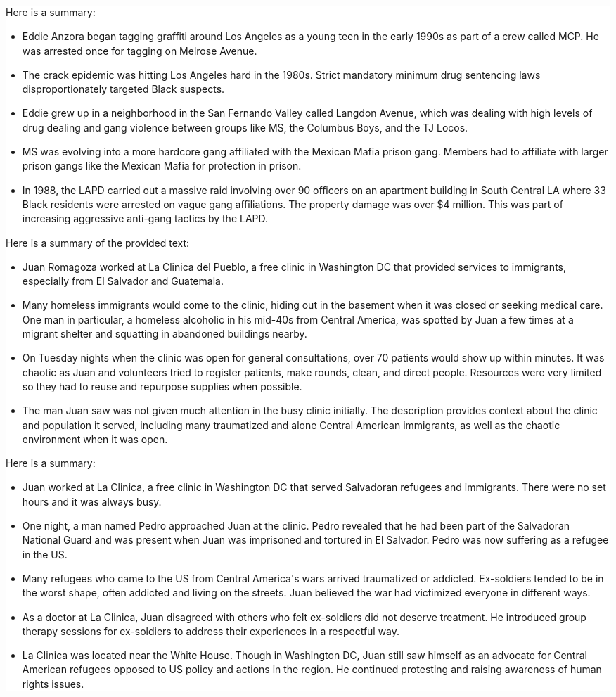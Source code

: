  Here is a summary:

- Eddie Anzora began tagging graffiti around Los Angeles as a young teen in the early 1990s as part of a crew called MCP. He was arrested once for tagging on Melrose Avenue. 

- The crack epidemic was hitting Los Angeles hard in the 1980s. Strict mandatory minimum drug sentencing laws disproportionately targeted Black suspects. 

- Eddie grew up in a neighborhood in the San Fernando Valley called Langdon Avenue, which was dealing with high levels of drug dealing and gang violence between groups like MS, the Columbus Boys, and the TJ Locos. 

- MS was evolving into a more hardcore gang affiliated with the Mexican Mafia prison gang. Members had to affiliate with larger prison gangs like the Mexican Mafia for protection in prison. 

- In 1988, the LAPD carried out a massive raid involving over 90 officers on an apartment building in South Central LA where 33 Black residents were arrested on vague gang affiliations. The property damage was over $4 million. This was part of increasing aggressive anti-gang tactics by the LAPD.

 Here is a summary of the provided text:

- Juan Romagoza worked at La Clinica del Pueblo, a free clinic in Washington DC that provided services to immigrants, especially from El Salvador and Guatemala. 

- Many homeless immigrants would come to the clinic, hiding out in the basement when it was closed or seeking medical care. One man in particular, a homeless alcoholic in his mid-40s from Central America, was spotted by Juan a few times at a migrant shelter and squatting in abandoned buildings nearby. 

- On Tuesday nights when the clinic was open for general consultations, over 70 patients would show up within minutes. It was chaotic as Juan and volunteers tried to register patients, make rounds, clean, and direct people. Resources were very limited so they had to reuse and repurpose supplies when possible.

- The man Juan saw was not given much attention in the busy clinic initially. The description provides context about the clinic and population it served, including many traumatized and alone Central American immigrants, as well as the chaotic environment when it was open.

 Here is a summary:

- Juan worked at La Clinica, a free clinic in Washington DC that served Salvadoran refugees and immigrants. There were no set hours and it was always busy. 

- One night, a man named Pedro approached Juan at the clinic. Pedro revealed that he had been part of the Salvadoran National Guard and was present when Juan was imprisoned and tortured in El Salvador. Pedro was now suffering as a refugee in the US.

- Many refugees who came to the US from Central America's wars arrived traumatized or addicted. Ex-soldiers tended to be in the worst shape, often addicted and living on the streets. Juan believed the war had victimized everyone in different ways. 

- As a doctor at La Clinica, Juan disagreed with others who felt ex-soldiers did not deserve treatment. He introduced group therapy sessions for ex-soldiers to address their experiences in a respectful way.

- La Clinica was located near the White House. Though in Washington DC, Juan still saw himself as an advocate for Central American refugees opposed to US policy and actions in the region. He continued protesting and raising awareness of human rights issues.

